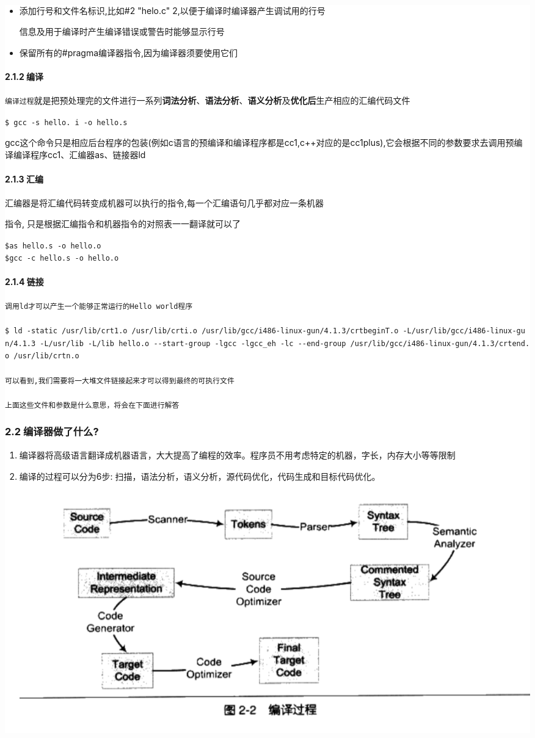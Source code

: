 + 添加行号和文件名标识,比如#2  "helo.c" 2,以便于编译时编译器产生调试用的行号

  信息及用于编译时产生编译错误或警告时能够显示行号

+ 保留所有的#pragma编译器指令,因为编译器须要使用它们

#### 2.1.2 编译

`编译过程`就是把预处理完的文件进行一系列**词法分析**、**语法分析**、**语义分析**及**优化后**生产相应的汇编代码文件

```
$ gcc -s hello. i -o hello.s
```

gcc这个命令只是相应后台程序的包装(例如c语言的预编译和编译程序都是cc1,c++对应的是cc1plus),它会根据不同的参数要求去调用预编译编译程序cc1、汇编器as、链接器ld

#### 2.1.3 汇编

汇编器是将汇编代码转变成机器可以执行的指令,每一个汇编语句几乎都对应一条机器

指令, 只是根据汇编指令和机器指令的对照表一一翻译就可以了

```
$as hello.s -o hello.o
$gcc -c hello.s -o hello.o
```

#### 2.1.4 链接

```
调用ld才可以产生一个能够正常运行的Hello world程序

$ ld -static /usr/lib/crt1.o /usr/lib/crti.o /usr/lib/gcc/i486-linux-gun/4.1.3/crtbeginT.o -L/usr/lib/gcc/i486-linux-gun/4.1.3 -L/usr/lib -L/lib hello.o --start-group -lgcc -lgcc_eh -lc --end-group /usr/lib/gcc/i486-linux-gun/4.1.3/crtend.o /usr/lib/crtn.o

可以看到,我们需要将一大堆文件链接起来才可以得到最终的可执行文件

上面这些文件和参数是什么意思，将会在下面进行解答
```

### 2.2 编译器做了什么?

1. 编译器将高级语言翻译成机器语言，大大提高了编程的效率。程序员不用考虑特定的机器，字长，内存大小等等限制

2. 编译的过程可以分为6步: 扫描，语法分析，语义分析，源代码优化，代码生成和目标代码优化。

   ![](./images/2-编译过程.png)
